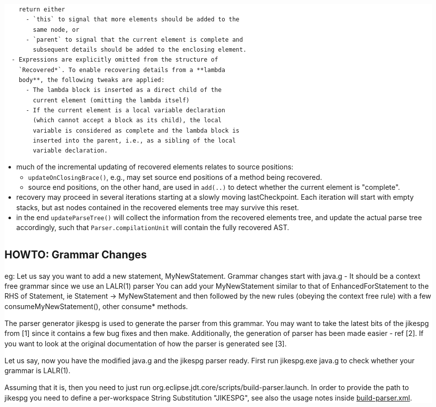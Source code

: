         return either
          - `this` to signal that more elements should be added to the
            same node, or
          - `parent` to signal that the current element is complete and
            subsequent details should be added to the enclosing element.
      - Expressions are explicitly omitted from the structure of
        `Recovered*`. To enable recovering details from a **lambda
        body**, the following tweaks are applied:
          - The lambda block is inserted as a direct child of the
            current element (omitting the lambda itself)
          - If the current element is a local variable declaration
            (which cannot accept a block as its child), the local
            variable is considered as complete and the lambda block is
            inserted into the parent, i.e., as a sibling of the local
            variable declaration.
  - much of the incremental updating of recovered elements relates to
    source positions:
      - `updateOnClosingBrace()`, e.g., may set source end positions of
        a method being recovered.
      - source end positions, on the other hand, are used in `add(..)`
        to detect whether the current element is "complete".
  - recovery may proceed in several iterations starting at a slowly
    moving lastCheckpoint. Each iteration will start with empty stacks,
    but ast nodes contained in the recovered elements tree may survive
    this reset.
  - in the end `updateParseTree()` will collect the information from the
    recovered elements tree, and update the actual parse tree
    accordingly, such that `Parser.compilationUnit` will contain the
    fully recovered AST.

## HOWTO: Grammar Changes

eg: Let us say you want to add a new statement, MyNewStatement. Grammar
changes start with java.g - It should be a context free grammar since we
use an LALR(1) parser You can add your MyNewStatement similar to that of
EnhancedForStatement to the RHS of Statement, ie Statement -\>
MyNewStatement and then followed by the new rules (obeying the context
free rule) with a few consumeMyNewStatement(), other consume\* methods.

The parser generator jikespg is used to generate the parser from this
grammar. You may want to take the latest bits of the jikespg from \[1\]
since it contains a few bug fixes and then make. Additionally, the
generation of parser has been made easier - ref \[2\]. If you want to
look at the original documentation of how the parser is generated see
\[3\].

Let us say, now you have the modified java.g and the jikespg parser
ready. First run jikespg.exe java.g to check whether your grammar is
LALR(1).

Assuming that it is, then you need to just run
org.eclipse.jdt.core/scripts/build-parser.launch. In order to provide
the path to jikespg you need to define a per-workspace String
Substitution "JIKESPG", see also the usage notes inside
[build-parser.xml](https://git.eclipse.org/c/jdt/eclipse.jdt.core.git/tree/org.eclipse.jdt.core/scripts/build-parser.xml).
